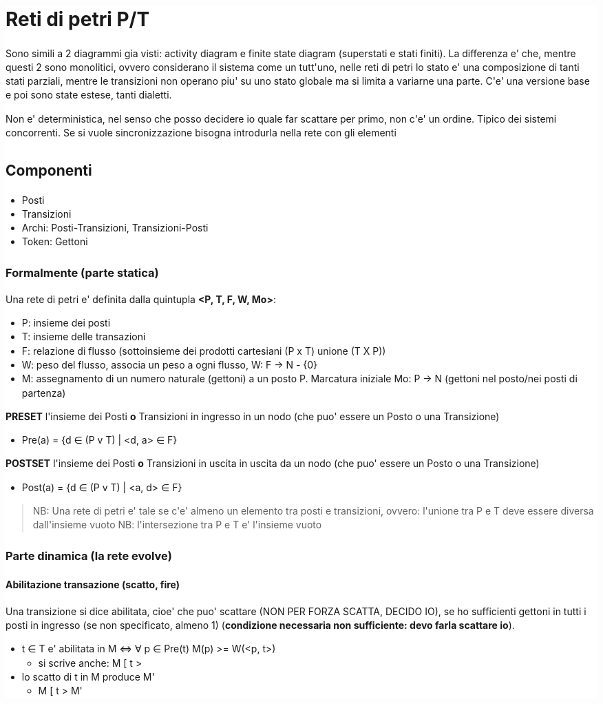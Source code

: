 # Reti di petri P/T

Sono simili a 2 diagrammi gia visti: activity diagram e finite state diagram (superstati e stati finiti). La differenza e' che, mentre questi 2 sono monolitici, ovvero considerano il sistema come un tutt'uno, nelle reti di petri lo stato e' una composizione di tanti stati parziali, mentre le transizioni non operano piu' su uno stato globale ma si limita a variarne una parte. C'e' una versione base e poi sono state estese, tanti dialetti.

Non e' deterministica, nel senso che posso decidere io quale far scattare per primo, non c'e' un ordine. Tipico dei sistemi concorrenti. Se si vuole sincronizzazione bisogna introdurla nella rete con gli elementi

## Componenti
- Posti
- Transizioni
- Archi: Posti-Transizioni, Transizioni-Posti
- Token: Gettoni

### Formalmente (parte statica)
Una rete di petri e' definita dalla quintupla **<P, T, F, W, Mo>**:
- P: insieme dei posti
- T: insieme delle transazioni
- F: relazione di flusso (sottoinsieme dei prodotti cartesiani (P x T) unione (T X P))
- W: peso del flusso, associa un peso a ogni flusso, W: F -> N - {0}
- M: assegnamento di un numero naturale (gettoni) a un posto P. Marcatura iniziale Mo: P -> N (gettoni nel posto/nei posti di partenza)

**PRESET**
l'insieme dei Posti **o** Transizioni in ingresso in un nodo (che puo' essere un Posto o una Transizione)
- Pre(a) = {d ∈ (P v T) | <d, a> ∈ F}

**POSTSET**
l'insieme dei Posti **o** Transizioni in uscita in uscita da un nodo (che puo' essere un Posto o una Transizione)
- Post(a) = {d ∈ (P v T) | <a, d> ∈ F}

> NB: Una rete di petri e' tale se c'e' almeno un elemento tra posti e transizioni, ovvero: l'unione tra P e T deve essere diversa dall'insieme vuoto
> NB: l'intersezione tra P e T e' l'insieme vuoto

### Parte dinamica (la rete evolve)
#### Abilitazione transazione (scatto, fire)
Una transizione si dice abilitata, cioe' che puo' scattare (NON PER FORZA SCATTA, DECIDO IO), se ho sufficienti gettoni in tutti i posti in ingresso (se non specificato, almeno 1) (**condizione necessaria non sufficiente: devo farla scattare io**).
- t ∈ T e' abilitata in M ⇔ ∀ p ∈ Pre(t)   M(p) >= W(<p, t>)
	- si scrive anche: M [ t >
- lo scatto di t in M produce M'
	- M [ t > M'
